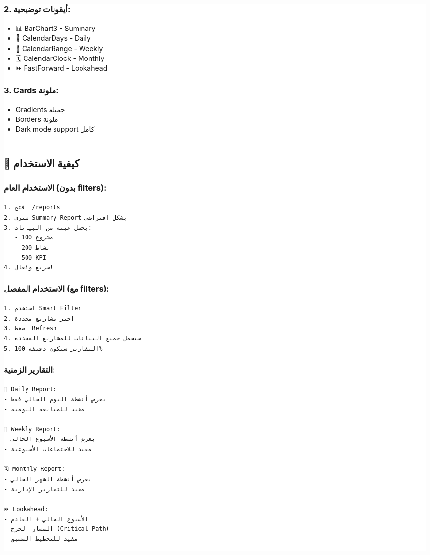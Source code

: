 ### 2. أيقونات توضيحية:
- 📊 BarChart3 - Summary
- 📅 CalendarDays - Daily
- 📆 CalendarRange - Weekly
- 🗓️ CalendarClock - Monthly
- ⏩ FastForward - Lookahead

### 3. Cards ملونة:
- Gradients جميلة
- Borders ملونة
- Dark mode support كامل

---

## 🔄 كيفية الاستخدام

### الاستخدام العام (بدون filters):

```
1. افتح /reports
2. سترى Summary Report بشكل افتراضي
3. يحمل عينة من البيانات:
   - 100 مشروع
   - 200 نشاط
   - 500 KPI
4. سريع وفعال!
```

### الاستخدام المفصل (مع filters):

```
1. استخدم Smart Filter
2. اختر مشاريع محددة
3. اضغط Refresh
4. سيحمل جميع البيانات للمشاريع المحددة
5. التقارير ستكون دقيقة 100%
```

### التقارير الزمنية:

```
📅 Daily Report:
- يعرض أنشطة اليوم الحالي فقط
- مفيد للمتابعة اليومية

📆 Weekly Report:
- يعرض أنشطة الأسبوع الحالي
- مفيد للاجتماعات الأسبوعية

🗓️ Monthly Report:
- يعرض أنشطة الشهر الحالي
- مفيد للتقارير الإدارية

⏩ Lookahead:
- الأسبوع الحالي + القادم
- المسار الحرج (Critical Path)
- مفيد للتخطيط المسبق
```

---